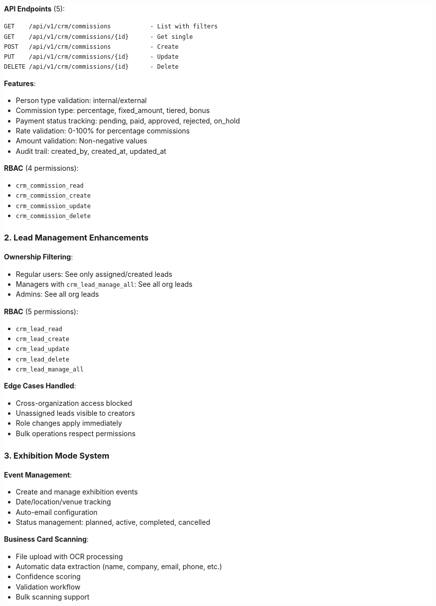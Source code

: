 **API Endpoints** (5):
```
GET    /api/v1/crm/commissions           - List with filters
GET    /api/v1/crm/commissions/{id}      - Get single
POST   /api/v1/crm/commissions           - Create
PUT    /api/v1/crm/commissions/{id}      - Update
DELETE /api/v1/crm/commissions/{id}      - Delete
```

**Features**:
- Person type validation: internal/external
- Commission type: percentage, fixed_amount, tiered, bonus
- Payment status tracking: pending, paid, approved, rejected, on_hold
- Rate validation: 0-100% for percentage commissions
- Amount validation: Non-negative values
- Audit trail: created_by, created_at, updated_at

**RBAC** (4 permissions):
- `crm_commission_read`
- `crm_commission_create`
- `crm_commission_update`
- `crm_commission_delete`

### 2. Lead Management Enhancements

**Ownership Filtering**:
- Regular users: See only assigned/created leads
- Managers with `crm_lead_manage_all`: See all org leads
- Admins: See all org leads

**RBAC** (5 permissions):
- `crm_lead_read`
- `crm_lead_create`
- `crm_lead_update`
- `crm_lead_delete`
- `crm_lead_manage_all`

**Edge Cases Handled**:
- Cross-organization access blocked
- Unassigned leads visible to creators
- Role changes apply immediately
- Bulk operations respect permissions

### 3. Exhibition Mode System

**Event Management**:
- Create and manage exhibition events
- Date/location/venue tracking
- Auto-email configuration
- Status management: planned, active, completed, cancelled

**Business Card Scanning**:
- File upload with OCR processing
- Automatic data extraction (name, company, email, phone, etc.)
- Confidence scoring
- Validation workflow
- Bulk scanning support
